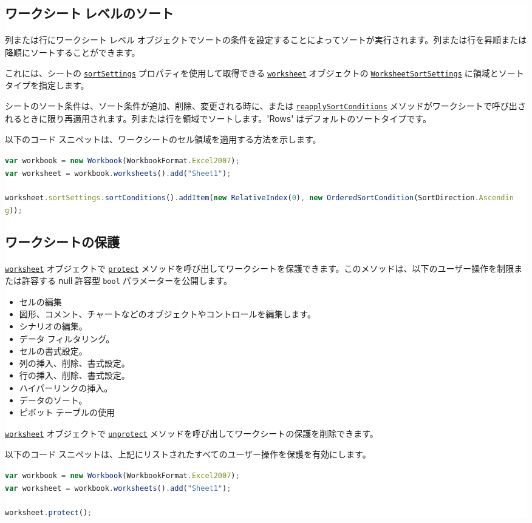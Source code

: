 ## ワークシート レベルのソート

列または行にワークシート レベル オブジェクトでソートの条件を設定することによってソートが実行されます。列または行を昇順または降順にソートすることができます。

これには、シートの [`sortSettings`]({environment:dvApiBaseUrl}/products/ignite-ui-angular/api/docs/typescript/latest/classes/worksheetfiltersettings.html#sortsettings) プロパティを使用して取得できる [`worksheet`]({environment:dvApiBaseUrl}/products/ignite-ui-angular/api/docs/typescript/latest/classes/worksheetcell.html#worksheet) オブジェクトの [`WorksheetSortSettings`]({environment:dvApiBaseUrl}/products/ignite-ui-angular/api/docs/typescript/latest/classes/worksheetsortsettings.html) に領域とソートタイプを指定します。

シートのソート条件は、ソート条件が追加、削除、変更される時に、または [`reapplySortConditions`]({environment:dvApiBaseUrl}/products/ignite-ui-angular/api/docs/typescript/latest/classes/worksheetsortsettings.html#reapplysortconditions) メソッドがワークシートで呼び出されるときに限り再適用されます。列または行を領域でソートします。'Rows' はデフォルトのソートタイプです。

以下のコード スニペットは、ワークシートのセル領域を適用する方法を示します。

```ts
var workbook = new Workbook(WorkbookFormat.Excel2007);
var worksheet = workbook.worksheets().add("Sheet1");

worksheet.sortSettings.sortConditions().addItem(new RelativeIndex(0), new OrderedSortCondition(SortDirection.Ascending));
```

## ワークシートの保護

[`worksheet`]({environment:dvApiBaseUrl}/products/ignite-ui-angular/api/docs/typescript/latest/classes/worksheetcell.html#worksheet) オブジェクトで [`protect`]({environment:dvApiBaseUrl}/products/ignite-ui-angular/api/docs/typescript/latest/classes/workbook.html#protect) メソッドを呼び出してワークシートを保護できます。このメソッドは、以下のユーザー操作を制限または許容する null 許容型 `bool` パラメーターを公開します。

-   セルの編集
-   図形、コメント、チャートなどのオブジェクトやコントロールを編集します。
-   シナリオの編集。
-   データ フィルタリング。
-   セルの書式設定。
-   列の挿入、削除、書式設定。
-   行の挿入、削除、書式設定。
-   ハイパーリンクの挿入。
-   データのソート。
-   ピボット テーブルの使用

[`worksheet`]({environment:dvApiBaseUrl}/products/ignite-ui-angular/api/docs/typescript/latest/classes/worksheetcell.html#worksheet) オブジェクトで [`unprotect`]({environment:dvApiBaseUrl}/products/ignite-ui-angular/api/docs/typescript/latest/classes/workbook.html#unprotect) メソッドを呼び出してワークシートの保護を削除できます。

以下のコード スニペットは、上記にリストされたすべてのユーザー操作を保護を有効にします。

```ts
var workbook = new Workbook(WorkbookFormat.Excel2007);
var worksheet = workbook.worksheets().add("Sheet1");

worksheet.protect();
```
